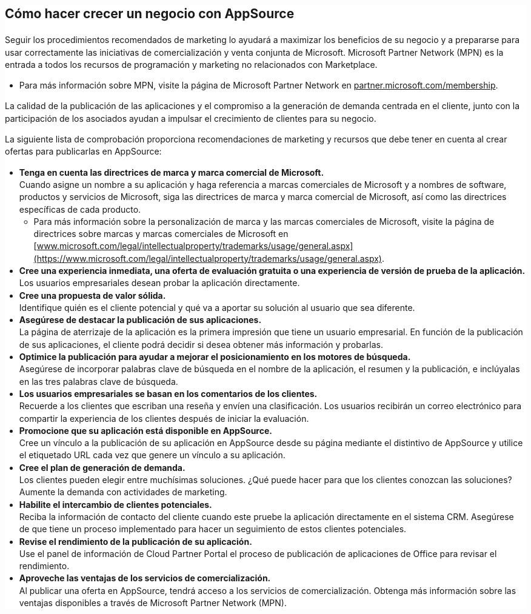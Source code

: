 ## <a name="how-to-grow-your-business-with-appsource"></a>Cómo hacer crecer un negocio con AppSource  
Seguir los procedimientos recomendados de marketing lo ayudará a maximizar los beneficios de su negocio y a prepararse para usar correctamente las iniciativas de comercialización y venta conjunta de Microsoft. Microsoft Partner Network (MPN) es la entrada a todos los recursos de programación y marketing no relacionados con Marketplace.  
*   Para más información sobre MPN, visite la página de Microsoft Partner Network en [partner.microsoft.com/membership](https://partner.microsoft.com/membership).  

La calidad de la publicación de las aplicaciones y el compromiso a la generación de demanda centrada en el cliente, junto con la participación de los asociados ayudan a impulsar el crecimiento de clientes para su negocio.  

La siguiente lista de comprobación proporciona recomendaciones de marketing y recursos que debe tener en cuenta al crear ofertas para publicarlas en AppSource:  
*   **Tenga en cuenta las directrices de marca y marca comercial de Microsoft.**  
    Cuando asigne un nombre a su aplicación y haga referencia a marcas comerciales de Microsoft y a nombres de software, productos y servicios de Microsoft, siga las directrices de marca y marca comercial de Microsoft, así como las directrices específicas de cada producto.  
    *   Para más información sobre la personalización de marca y las marcas comerciales de Microsoft, visite la página de directrices sobre marcas y marcas comerciales de Microsoft en [www.microsoft.com/legal/intellectualproperty/trademarks/usage/general.aspx](https://www.microsoft.com/legal/intellectualproperty/trademarks/usage/general.aspx).  
*   **Cree una experiencia inmediata, una oferta de evaluación gratuita o una experiencia de versión de prueba de la aplicación.**  
    Los usuarios empresariales desean probar la aplicación directamente.  
*   **Cree una propuesta de valor sólida.**  
    Identifique quién es el cliente potencial y qué va a aportar su solución al usuario que sea diferente.  
*   **Asegúrese de destacar la publicación de sus aplicaciones.**  
    La página de aterrizaje de la aplicación es la primera impresión que tiene un usuario empresarial. En función de la publicación de sus aplicaciones, el cliente podrá decidir si desea obtener más información y probarlas.  
*   **Optimice la publicación para ayudar a mejorar el posicionamiento en los motores de búsqueda.**  
    Asegúrese de incorporar palabras clave de búsqueda en el nombre de la aplicación, el resumen y la publicación, e inclúyalas en las tres palabras clave de búsqueda.  
*   **Los usuarios empresariales se basan en los comentarios de los clientes.**  
    Recuerde a los clientes que escriban una reseña y envíen una clasificación. Los usuarios recibirán un correo electrónico para compartir la experiencia de los clientes después de iniciar la evaluación.  
*   **Promocione que su aplicación está disponible en AppSource.**  
    Cree un vínculo a la publicación de su aplicación en AppSource desde su página mediante el distintivo de AppSource y utilice el etiquetado URL cada vez que genere un vínculo a su aplicación.  
*   **Cree el plan de generación de demanda.**  
    Los clientes pueden elegir entre muchísimas soluciones. ¿Qué puede hacer para que los clientes conozcan las soluciones? Aumente la demanda con actividades de marketing.  
*   **Habilite el intercambio de clientes potenciales.**  
    Reciba la información de contacto del cliente cuando este pruebe la aplicación directamente en el sistema CRM. Asegúrese de que tiene un proceso implementado para hacer un seguimiento de estos clientes potenciales.  
*   **Revise el rendimiento de la publicación de su aplicación.**  
    Use el panel de información de Cloud Partner Portal el proceso de publicación de aplicaciones de Office para revisar el rendimiento.  
*   **Aproveche las ventajas de los servicios de comercialización.**  
    Al publicar una oferta en AppSource, tendrá acceso a los servicios de comercialización. Obtenga más información sobre las ventajas disponibles a través de Microsoft Partner Network (MPN).  
 